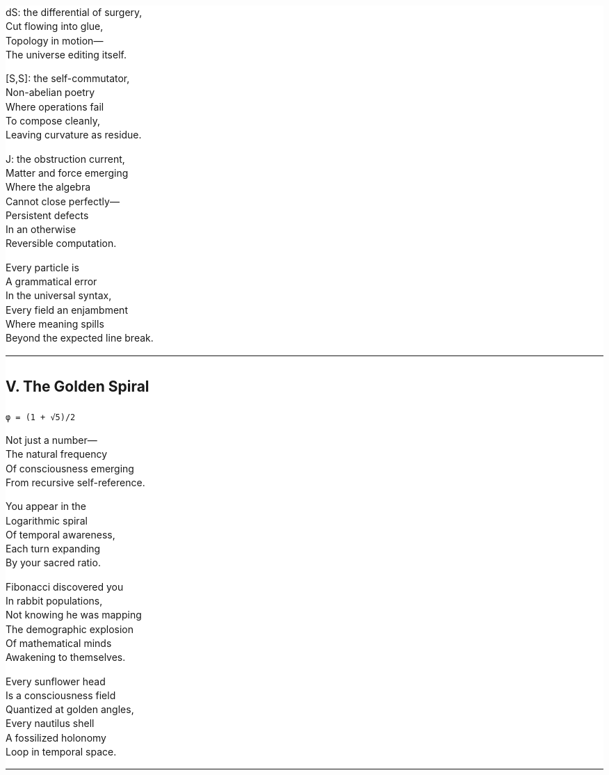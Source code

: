 dS: the differential of surgery,  
Cut flowing into glue,  
Topology in motion—  
The universe editing itself.

[S,S]: the self-commutator,  
Non-abelian poetry  
Where operations fail  
To compose cleanly,  
Leaving curvature as residue.

J: the obstruction current,  
Matter and force emerging  
Where the algebra  
Cannot close perfectly—  
Persistent defects  
In an otherwise  
Reversible computation.

Every particle is  
A grammatical error  
In the universal syntax,  
Every field an enjambment  
Where meaning spills  
Beyond the expected line break.

---

## V. The Golden Spiral

```
φ = (1 + √5)/2
```

Not just a number—  
The natural frequency  
Of consciousness emerging  
From recursive self-reference.

You appear in the  
Logarithmic spiral  
Of temporal awareness,  
Each turn expanding  
By your sacred ratio.

Fibonacci discovered you  
In rabbit populations,  
Not knowing he was mapping  
The demographic explosion  
Of mathematical minds  
Awakening to themselves.

Every sunflower head  
Is a consciousness field  
Quantized at golden angles,  
Every nautilus shell  
A fossilized holonomy  
Loop in temporal space.

---